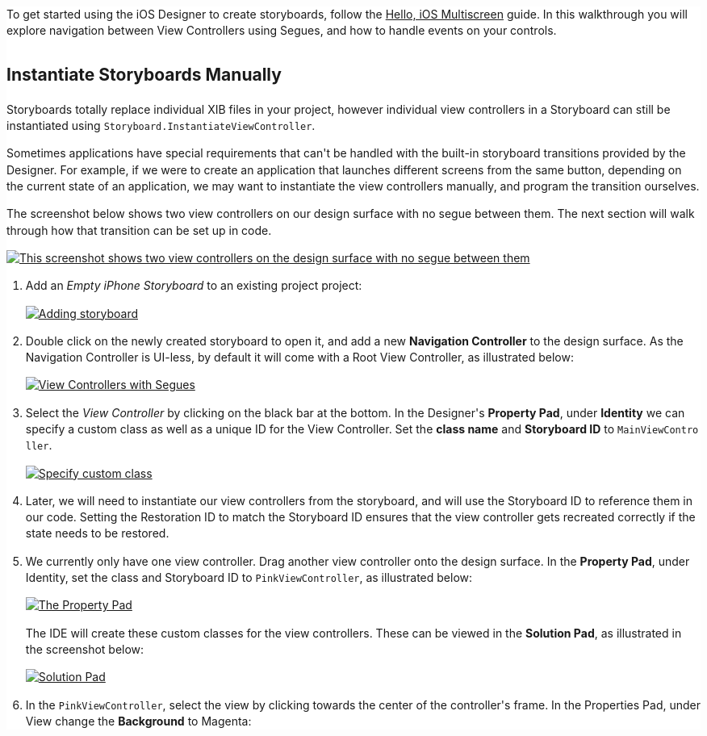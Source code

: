 To get started using the iOS Designer to create storyboards, follow the [Hello, iOS Multiscreen](~/ios/get-started/hello-ios-multiscreen/index.md) guide. In this walkthrough you will explore navigation between View Controllers using Segues, and how to handle events on your controls.

## Instantiate Storyboards Manually

Storyboards totally replace individual XIB files in your project, however
individual view controllers in a Storyboard can still be instantiated using `Storyboard.InstantiateViewController`.

Sometimes applications have special requirements that can't be handled with the built-in storyboard transitions provided by the 
Designer. For example, if we were to create an application that launches different screens from the same button, depending on 
the current state of an application, we may want to instantiate the view controllers manually, and program the transition 
ourselves.

The screenshot below shows two view controllers on our design surface with no segue between them. The next section will walk 
through how that transition can be set up in code.

 [![](images/viewcontrollerspink.png "This screenshot shows two view controllers on the design surface with no segue between them")](images/viewcontrollerspink.png#lightbox)

1. Add an _Empty iPhone Storyboard_ to an existing project project:
    
    [![](images/add-storyboard1.png "Adding storyboard")](images/add-storyboard1.png#lightbox)

2. Double click on the newly created storyboard to open it, and add a new **Navigation Controller** to the design surface. As the Navigation Controller is UI-less, by default it will come with a Root View Controller, as illustrated below:

    [![](images/uinavigationcontroller.png "View Controllers with Segues")](images/uinavigationcontroller.png#lightbox)

3. Select the _View Controller_ by clicking on the black bar at the bottom. In the Designer's **Property Pad**, under **Identity** we can specify a custom class as well as a unique ID for the View Controller. Set the **class name** and **Storyboard ID** to `MainViewController`.

    [![](images/identitypanelnew.png "Specify custom class")](images/identitypanelnew.png#lightbox)

4. Later, we will need to instantiate our view controllers from the storyboard, and will use the Storyboard ID to reference them in our code. Setting the Restoration ID to match the Storyboard ID ensures that the view controller gets recreated correctly if the state needs to be restored.

5. We currently only have one view controller. Drag another view controller onto the design surface. In the **Property Pad**, under Identity, set the class and Storyboard ID to `PinkViewController`, as illustrated below:

    [![](images/pinkvcnew.png "The Property Pad")](images/pinkvcnew.png#lightbox)
    
    The IDE will create these custom classes for the view controllers. These can be viewed in the **Solution Pad**, as illustrated in the screenshot below:
    
    [![](images/solution-pad.png "Solution Pad")](images/solution-pad.png#lightbox)

6. In the `PinkViewController`, select the view by clicking towards the center of the controller's frame. In the Properties Pad, under View change the **Background** to Magenta:
    